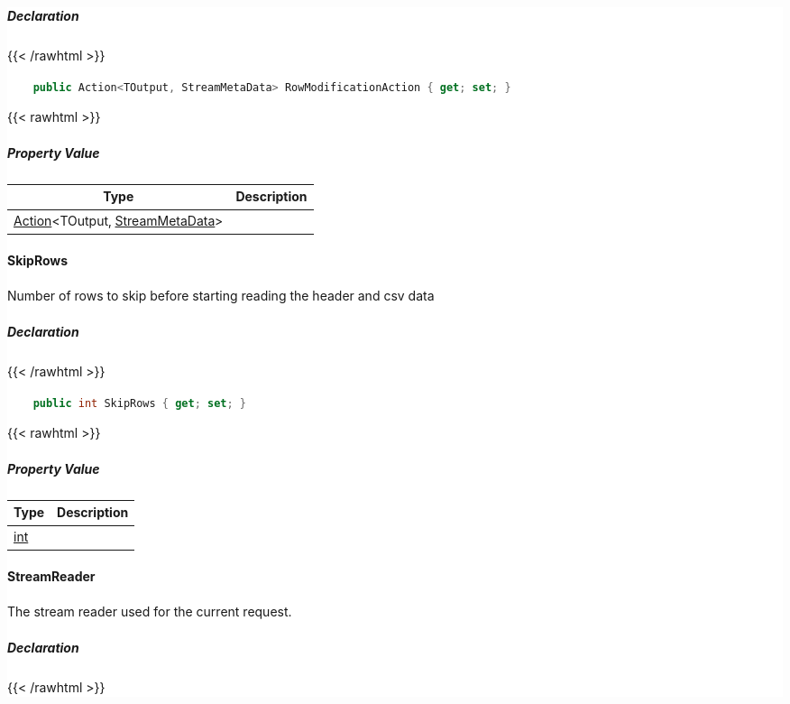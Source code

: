   <h5 class="declaration">Declaration</h5>
{{< /rawhtml >}}

```C#
    public Action<TOutput, StreamMetaData> RowModificationAction { get; set; }
```

{{< rawhtml >}}
  <h5 class="propertyValue">Property Value</h5>
  <table class="table table-bordered table-condensed">
    <thead>
      <tr>
        <th>Type</th>
        <th>Description</th>
      </tr>
    </thead>
    <tbody>
      <tr>
        <td><a class="xref" href="https://learn.microsoft.com/dotnet/api/system.action-2">Action</a>&lt;TOutput, <a class="xref" href="ETLBox.DataFlow.StreamMetaData.html">StreamMetaData</a>&gt;</td>
        <td></td>
      </tr>
    </tbody>
  </table>
  <a id="ETLBox_DataFlow_DataFlowStreamSource_1_SkipRows_" data-uid="ETLBox.DataFlow.DataFlowStreamSource`1.SkipRows*"></a>
  <h4 id="ETLBox_DataFlow_DataFlowStreamSource_1_SkipRows" data-uid="ETLBox.DataFlow.DataFlowStreamSource`1.SkipRows">SkipRows</h4>
  <div class="markdown level1 summary"><p>Number of rows to skip before starting reading the header and csv data</p>
</div>
  <div class="markdown level1 conceptual"></div>
  <h5 class="declaration">Declaration</h5>
{{< /rawhtml >}}

```C#
    public int SkipRows { get; set; }
```

{{< rawhtml >}}
  <h5 class="propertyValue">Property Value</h5>
  <table class="table table-bordered table-condensed">
    <thead>
      <tr>
        <th>Type</th>
        <th>Description</th>
      </tr>
    </thead>
    <tbody>
      <tr>
        <td><a class="xref" href="https://learn.microsoft.com/dotnet/api/system.int32">int</a></td>
        <td></td>
      </tr>
    </tbody>
  </table>
  <a id="ETLBox_DataFlow_DataFlowStreamSource_1_StreamReader_" data-uid="ETLBox.DataFlow.DataFlowStreamSource`1.StreamReader*"></a>
  <h4 id="ETLBox_DataFlow_DataFlowStreamSource_1_StreamReader" data-uid="ETLBox.DataFlow.DataFlowStreamSource`1.StreamReader">StreamReader</h4>
  <div class="markdown level1 summary"><p>The stream reader used for the current request.</p>
</div>
  <div class="markdown level1 conceptual"></div>
  <h5 class="declaration">Declaration</h5>
{{< /rawhtml >}}
